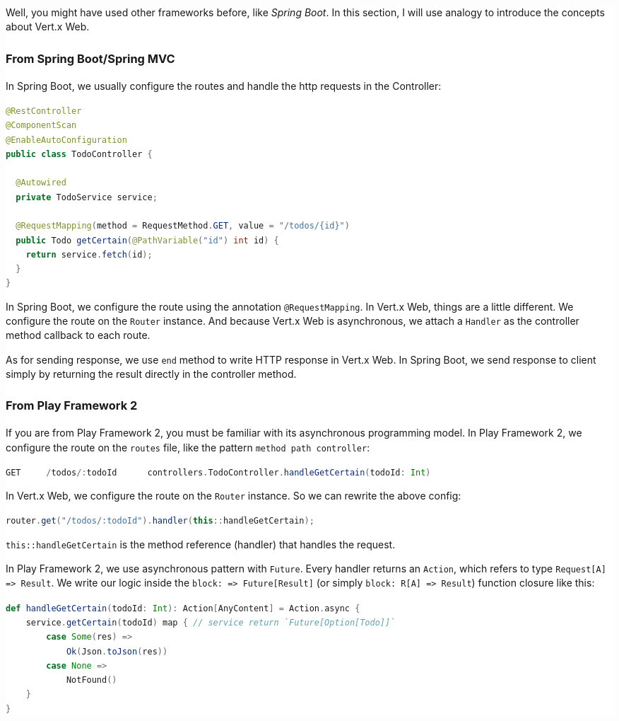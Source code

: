 Well, you might have used other frameworks before, like *Spring Boot*. In this section, I will use analogy to introduce the concepts about Vert.x Web.

### From Spring Boot/Spring MVC

In Spring Boot, we usually configure the routes and handle the http requests in the Controller:

```java
@RestController
@ComponentScan
@EnableAutoConfiguration
public class TodoController {

  @Autowired
  private TodoService service;

  @RequestMapping(method = RequestMethod.GET, value = "/todos/{id}")
  public Todo getCertain(@PathVariable("id") int id) {
    return service.fetch(id);
  }
}
```

In Spring Boot, we configure the route using the annotation `@RequestMapping`. In Vert.x Web, things are a little different. We configure the route on the `Router` instance. And because Vert.x Web is asynchronous, we attach a `Handler` as the controller method callback to each route.

As for sending response, we use `end` method to write HTTP response in Vert.x Web. In Spring Boot, we send response to client simply by returning the result directly in the controller method.

### From Play Framework 2

If you are from Play Framework 2, you must be familiar with its asynchronous programming model. In Play Framework 2, we configure the route on the `routes` file, like the pattern `method path controller`:

```scala
GET     /todos/:todoId      controllers.TodoController.handleGetCertain(todoId: Int)
```

In Vert.x Web, we configure the route on the `Router` instance. So we can rewrite the above config:

```java
router.get("/todos/:todoId").handler(this::handleGetCertain);
```

`this::handleGetCertain` is the method reference (handler) that handles the request.

In Play Framework 2, we use asynchronous pattern with `Future`. Every handler returns an `Action`, which refers to type `Request[A] => Result`. We write our logic inside the `block: => Future[Result]` (or simply `block: R[A] => Result`) function closure like this:

```scala
def handleGetCertain(todoId: Int): Action[AnyContent] = Action.async {
    service.getCertain(todoId) map { // service return `Future[Option[Todo]]`
        case Some(res) =>
            Ok(Json.toJson(res))
        case None =>
            NotFound()
    }
}
```
